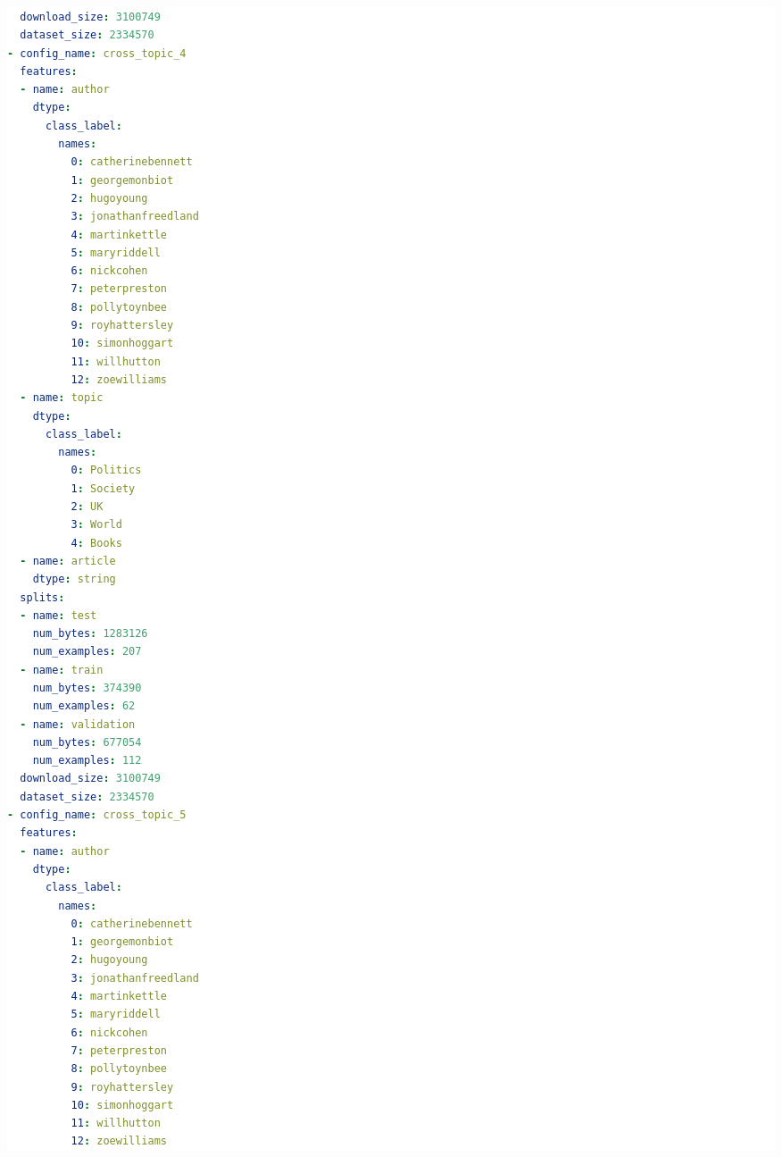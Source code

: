 ```yaml
  download_size: 3100749
  dataset_size: 2334570
- config_name: cross_topic_4
  features:
  - name: author
    dtype:
      class_label:
        names:
          0: catherinebennett
          1: georgemonbiot
          2: hugoyoung
          3: jonathanfreedland
          4: martinkettle
          5: maryriddell
          6: nickcohen
          7: peterpreston
          8: pollytoynbee
          9: royhattersley
          10: simonhoggart
          11: willhutton
          12: zoewilliams
  - name: topic
    dtype:
      class_label:
        names:
          0: Politics
          1: Society
          2: UK
          3: World
          4: Books
  - name: article
    dtype: string
  splits:
  - name: test
    num_bytes: 1283126
    num_examples: 207
  - name: train
    num_bytes: 374390
    num_examples: 62
  - name: validation
    num_bytes: 677054
    num_examples: 112
  download_size: 3100749
  dataset_size: 2334570
- config_name: cross_topic_5
  features:
  - name: author
    dtype:
      class_label:
        names:
          0: catherinebennett
          1: georgemonbiot
          2: hugoyoung
          3: jonathanfreedland
          4: martinkettle
          5: maryriddell
          6: nickcohen
          7: peterpreston
          8: pollytoynbee
          9: royhattersley
          10: simonhoggart
          11: willhutton
          12: zoewilliams
```